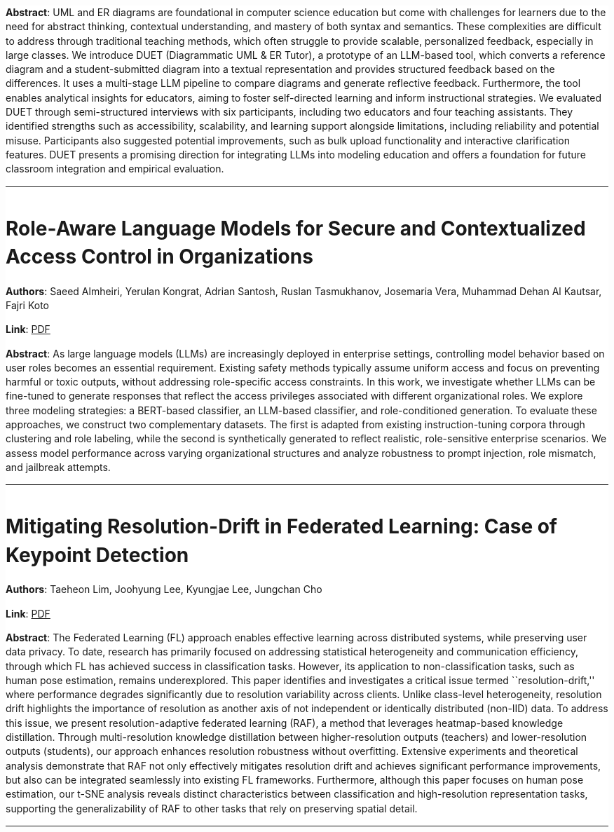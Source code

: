 **Abstract**: UML and ER diagrams are foundational in computer science education but come with challenges for learners due to the need for abstract thinking, contextual understanding, and mastery of both syntax and semantics. These complexities are difficult to address through traditional teaching methods, which often struggle to provide scalable, personalized feedback, especially in large classes. We introduce DUET (Diagrammatic UML & ER Tutor), a prototype of an LLM-based tool, which converts a reference diagram and a student-submitted diagram into a textual representation and provides structured feedback based on the differences. It uses a multi-stage LLM pipeline to compare diagrams and generate reflective feedback. Furthermore, the tool enables analytical insights for educators, aiming to foster self-directed learning and inform instructional strategies. We evaluated DUET through semi-structured interviews with six participants, including two educators and four teaching assistants. They identified strengths such as accessibility, scalability, and learning support alongside limitations, including reliability and potential misuse. Participants also suggested potential improvements, such as bulk upload functionality and interactive clarification features. DUET presents a promising direction for integrating LLMs into modeling education and offers a foundation for future classroom integration and empirical evaluation. 

---
# Role-Aware Language Models for Secure and Contextualized Access Control in Organizations 

**Authors**: Saeed Almheiri, Yerulan Kongrat, Adrian Santosh, Ruslan Tasmukhanov, Josemaria Vera, Muhammad Dehan Al Kautsar, Fajri Koto  

**Link**: [PDF](https://arxiv.org/pdf/2507.23465)  

**Abstract**: As large language models (LLMs) are increasingly deployed in enterprise settings, controlling model behavior based on user roles becomes an essential requirement. Existing safety methods typically assume uniform access and focus on preventing harmful or toxic outputs, without addressing role-specific access constraints. In this work, we investigate whether LLMs can be fine-tuned to generate responses that reflect the access privileges associated with different organizational roles. We explore three modeling strategies: a BERT-based classifier, an LLM-based classifier, and role-conditioned generation. To evaluate these approaches, we construct two complementary datasets. The first is adapted from existing instruction-tuning corpora through clustering and role labeling, while the second is synthetically generated to reflect realistic, role-sensitive enterprise scenarios. We assess model performance across varying organizational structures and analyze robustness to prompt injection, role mismatch, and jailbreak attempts. 

---
# Mitigating Resolution-Drift in Federated Learning: Case of Keypoint Detection 

**Authors**: Taeheon Lim, Joohyung Lee, Kyungjae Lee, Jungchan Cho  

**Link**: [PDF](https://arxiv.org/pdf/2507.23461)  

**Abstract**: The Federated Learning (FL) approach enables effective learning across distributed systems, while preserving user data privacy. To date, research has primarily focused on addressing statistical heterogeneity and communication efficiency, through which FL has achieved success in classification tasks. However, its application to non-classification tasks, such as human pose estimation, remains underexplored. This paper identifies and investigates a critical issue termed ``resolution-drift,'' where performance degrades significantly due to resolution variability across clients. Unlike class-level heterogeneity, resolution drift highlights the importance of resolution as another axis of not independent or identically distributed (non-IID) data. To address this issue, we present resolution-adaptive federated learning (RAF), a method that leverages heatmap-based knowledge distillation. Through multi-resolution knowledge distillation between higher-resolution outputs (teachers) and lower-resolution outputs (students), our approach enhances resolution robustness without overfitting. Extensive experiments and theoretical analysis demonstrate that RAF not only effectively mitigates resolution drift and achieves significant performance improvements, but also can be integrated seamlessly into existing FL frameworks. Furthermore, although this paper focuses on human pose estimation, our t-SNE analysis reveals distinct characteristics between classification and high-resolution representation tasks, supporting the generalizability of RAF to other tasks that rely on preserving spatial detail. 

---